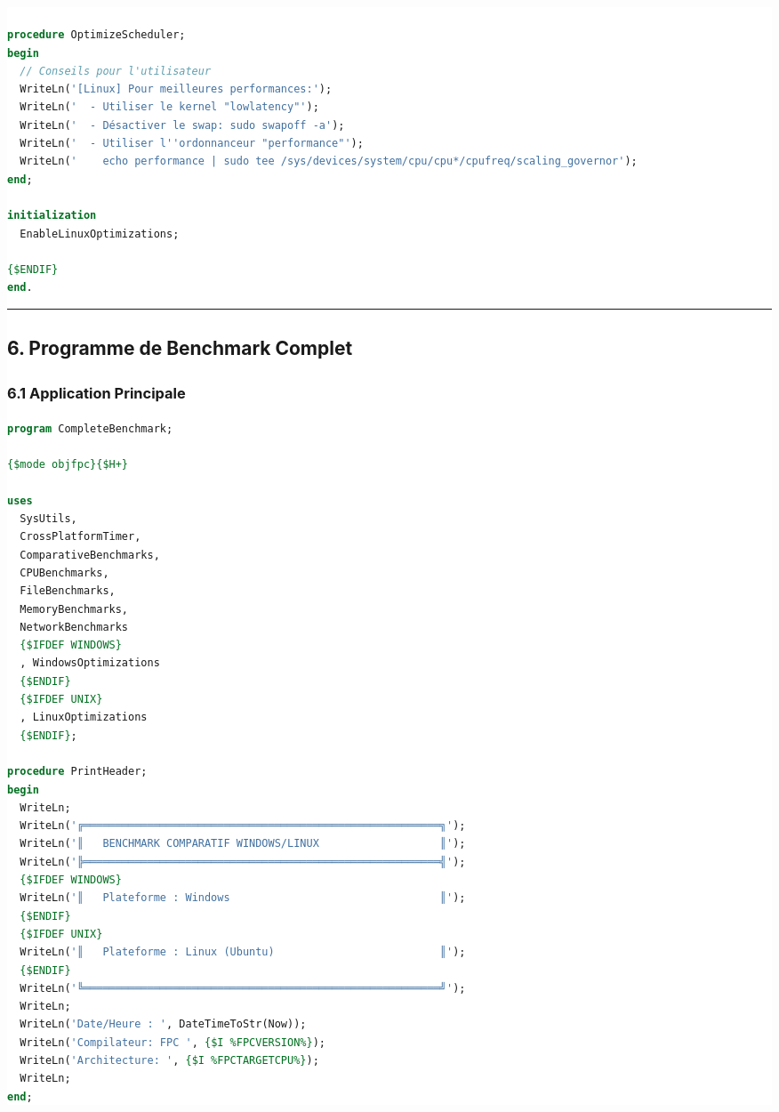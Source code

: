 ```pascal

procedure OptimizeScheduler;
begin
  // Conseils pour l'utilisateur
  WriteLn('[Linux] Pour meilleures performances:');
  WriteLn('  - Utiliser le kernel "lowlatency"');
  WriteLn('  - Désactiver le swap: sudo swapoff -a');
  WriteLn('  - Utiliser l''ordonnanceur "performance"');
  WriteLn('    echo performance | sudo tee /sys/devices/system/cpu/cpu*/cpufreq/scaling_governor');
end;

initialization
  EnableLinuxOptimizations;

{$ENDIF}
end.
```

---

## 6. Programme de Benchmark Complet

### 6.1 Application Principale

```pascal
program CompleteBenchmark;

{$mode objfpc}{$H+}

uses
  SysUtils,
  CrossPlatformTimer,
  ComparativeBenchmarks,
  CPUBenchmarks,
  FileBenchmarks,
  MemoryBenchmarks,
  NetworkBenchmarks
  {$IFDEF WINDOWS}
  , WindowsOptimizations
  {$ENDIF}
  {$IFDEF UNIX}
  , LinuxOptimizations
  {$ENDIF};

procedure PrintHeader;
begin
  WriteLn;
  WriteLn('╔════════════════════════════════════════════════════════╗');
  WriteLn('║   BENCHMARK COMPARATIF WINDOWS/LINUX                   ║');
  WriteLn('╠════════════════════════════════════════════════════════╣');
  {$IFDEF WINDOWS}
  WriteLn('║   Plateforme : Windows                                 ║');
  {$ENDIF}
  {$IFDEF UNIX}
  WriteLn('║   Plateforme : Linux (Ubuntu)                          ║');
  {$ENDIF}
  WriteLn('╚════════════════════════════════════════════════════════╝');
  WriteLn;
  WriteLn('Date/Heure : ', DateTimeToStr(Now));
  WriteLn('Compilateur: FPC ', {$I %FPCVERSION%});
  WriteLn('Architecture: ', {$I %FPCTARGETCPU%});
  WriteLn;
end;
```